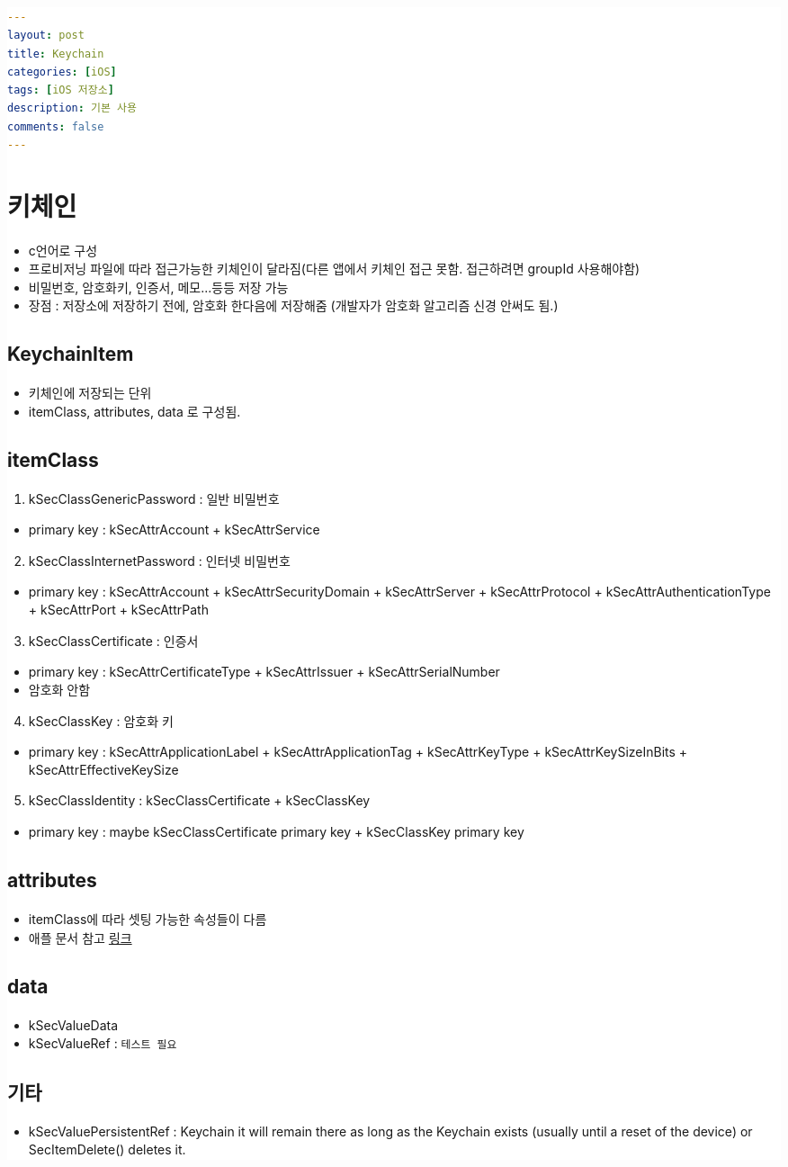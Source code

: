 ```yaml
---
layout: post
title: Keychain 
categories: [iOS]
tags: [iOS 저장소]
description: 기본 사용
comments: false
---
```



# 키체인
* c언어로 구성
* 프로비저닝 파일에 따라 접근가능한 키체인이 달라짐(다른 앱에서 키체인 접근 못함. 접근하려면 groupId 사용해야함)
* 비밀번호, 암호화키, 인증서, 메모...등등 저장 가능
* 장점 : 저장소에 저장하기 전에, 암호화 한다음에 저장해줌 (개발자가 암호화 알고리즘 신경 안써도 됨.)


## KeychainItem
* 키체인에 저장되는 단위
* itemClass, attributes, data 로 구성됨.


## itemClass
1. kSecClassGenericPassword : 일반 비밀번호
* primary key : kSecAttrAccount + kSecAttrService
2. kSecClassInternetPassword : 인터넷 비밀번호
* primary key : kSecAttrAccount + kSecAttrSecurityDomain + kSecAttrServer + kSecAttrProtocol + kSecAttrAuthenticationType + kSecAttrPort + kSecAttrPath
3. kSecClassCertificate : 인증서
* primary key : kSecAttrCertificateType + kSecAttrIssuer + kSecAttrSerialNumber
* 암호화 안함
4. kSecClassKey : 암호화 키
* primary key : kSecAttrApplicationLabel + kSecAttrApplicationTag + kSecAttrKeyType + kSecAttrKeySizeInBits + kSecAttrEffectiveKeySize
5. kSecClassIdentity : kSecClassCertificate + kSecClassKey
* primary key : maybe kSecClassCertificate primary key + kSecClassKey primary key

## attributes
* itemClass에 따라 셋팅 가능한 속성들이 다름
* 애플 문서 참고 [링크](https://developer.apple.com/documentation/security/keychain_services/keychain_items/item_class_keys_and_values)

## data
* kSecValueData
* kSecValueRef : `테스트 필요`

## 기타
* kSecValuePersistentRef : Keychain it will remain there as long as the Keychain exists (usually until a reset of the device) or SecItemDelete() deletes it.
